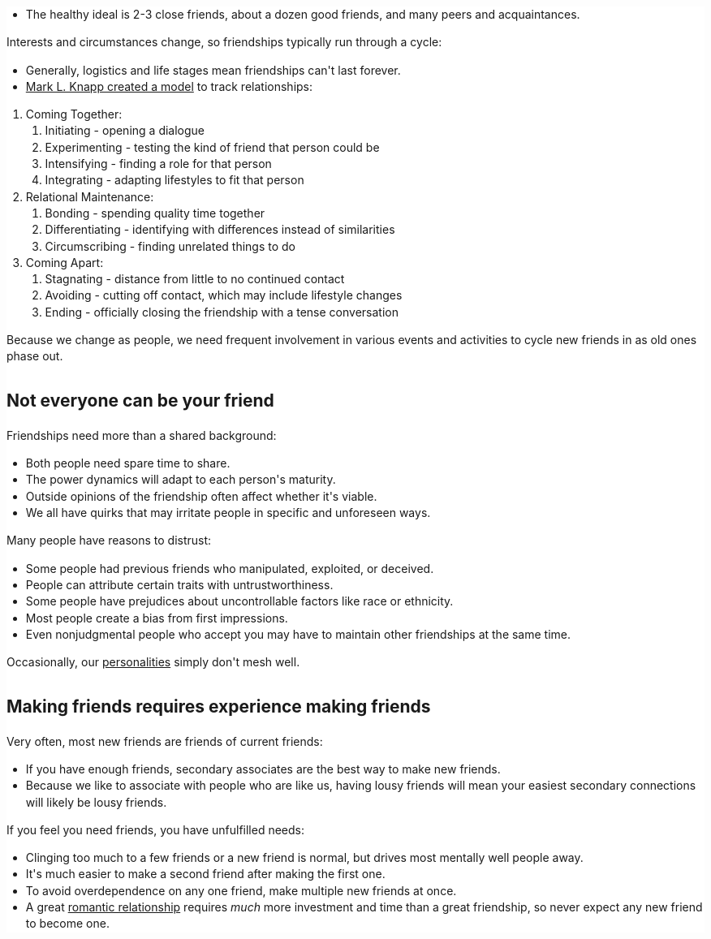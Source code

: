 - The healthy ideal is 2-3 close friends, about a dozen good friends, and many peers and acquaintances.

Interests and circumstances change, so friendships typically run through a cycle:

- Generally, logistics and life stages mean friendships can't last forever.
- [Mark L. Knapp created a model](https://en.wikipedia.org/wiki/Knapp%27s_relational_development_model) to track relationships:

1. Coming Together:
   1. Initiating - opening a dialogue
   2. Experimenting - testing the kind of friend that person could be
   3. Intensifying - finding a role for that person
   4. Integrating - adapting lifestyles to fit that person
2. Relational Maintenance:
   1. Bonding - spending quality time together
   2. Differentiating - identifying with differences instead of similarities
   3. Circumscribing - finding unrelated things to do
3. Coming Apart:
   1. Stagnating - distance from little to no continued contact
   2. Avoiding - cutting off contact, which may include lifestyle changes
   3. Ending - officially closing the friendship with a tense conversation

Because we change as people, we need frequent involvement in various events and activities to cycle new friends in as old ones phase out.

## Not everyone can be your friend

Friendships need more than a shared background:

- Both people need spare time to share.
- The power dynamics will adapt to each person's maturity.
- Outside opinions of the friendship often affect whether it's viable.
- We all have quirks that may irritate people in specific and unforeseen ways.

Many people have reasons to distrust:

- Some people had previous friends who manipulated, exploited, or deceived.
- People can attribute certain traits with untrustworthiness.
- Some people have prejudices about uncontrollable factors like race or ethnicity.
- Most people create a bias from first impressions.
- Even nonjudgmental people who accept you may have to maintain other friendships at the same time.

Occasionally, our [personalities](personality.md) simply don't mesh well.

## Making friends requires experience making friends

Very often, most new friends are friends of current friends:

- If you have enough friends, secondary associates are the best way to make new friends.
- Because we like to associate with people who are like us, having lousy friends will mean your easiest secondary connections will likely be lousy friends.

If you feel you need friends, you have unfulfilled needs:

- Clinging too much to a few friends or a new friend is normal, but drives most mentally well people away.
- It's much easier to make a second friend after making the first one.
- To avoid overdependence on any one friend, make multiple new friends at once.
- A great [romantic relationship](relationships-why.md) requires *much* more investment and time than a great friendship, so never expect any new friend to become one.
